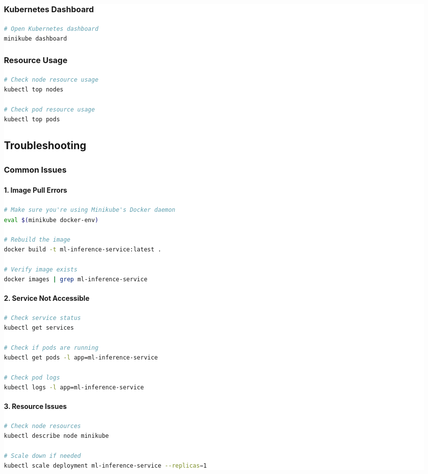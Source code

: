 ### Kubernetes Dashboard
```bash
# Open Kubernetes dashboard
minikube dashboard
```

### Resource Usage
```bash
# Check node resource usage
kubectl top nodes

# Check pod resource usage
kubectl top pods
```

## Troubleshooting

### Common Issues

#### 1. Image Pull Errors
```bash
# Make sure you're using Minikube's Docker daemon
eval $(minikube docker-env)

# Rebuild the image
docker build -t ml-inference-service:latest .

# Verify image exists
docker images | grep ml-inference-service
```

#### 2. Service Not Accessible
```bash
# Check service status
kubectl get services

# Check if pods are running
kubectl get pods -l app=ml-inference-service

# Check pod logs
kubectl logs -l app=ml-inference-service
```

#### 3. Resource Issues
```bash
# Check node resources
kubectl describe node minikube

# Scale down if needed
kubectl scale deployment ml-inference-service --replicas=1
```
